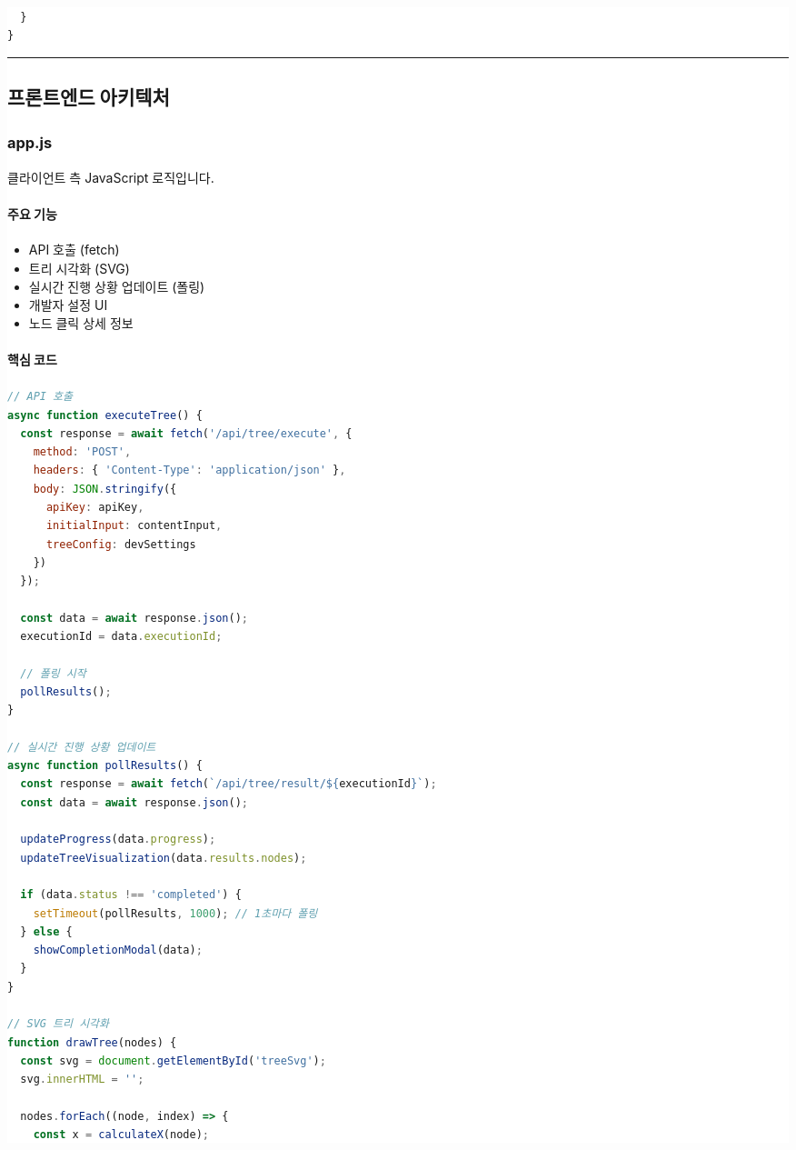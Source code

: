 ```javascript
  }
}
```

---

## 프론트엔드 아키텍처

### app.js

클라이언트 측 JavaScript 로직입니다.

#### 주요 기능
- API 호출 (fetch)
- 트리 시각화 (SVG)
- 실시간 진행 상황 업데이트 (폴링)
- 개발자 설정 UI
- 노드 클릭 상세 정보

#### 핵심 코드

```javascript
// API 호출
async function executeTree() {
  const response = await fetch('/api/tree/execute', {
    method: 'POST',
    headers: { 'Content-Type': 'application/json' },
    body: JSON.stringify({
      apiKey: apiKey,
      initialInput: contentInput,
      treeConfig: devSettings
    })
  });

  const data = await response.json();
  executionId = data.executionId;

  // 폴링 시작
  pollResults();
}

// 실시간 진행 상황 업데이트
async function pollResults() {
  const response = await fetch(`/api/tree/result/${executionId}`);
  const data = await response.json();

  updateProgress(data.progress);
  updateTreeVisualization(data.results.nodes);

  if (data.status !== 'completed') {
    setTimeout(pollResults, 1000); // 1초마다 폴링
  } else {
    showCompletionModal(data);
  }
}

// SVG 트리 시각화
function drawTree(nodes) {
  const svg = document.getElementById('treeSvg');
  svg.innerHTML = '';

  nodes.forEach((node, index) => {
    const x = calculateX(node);
```